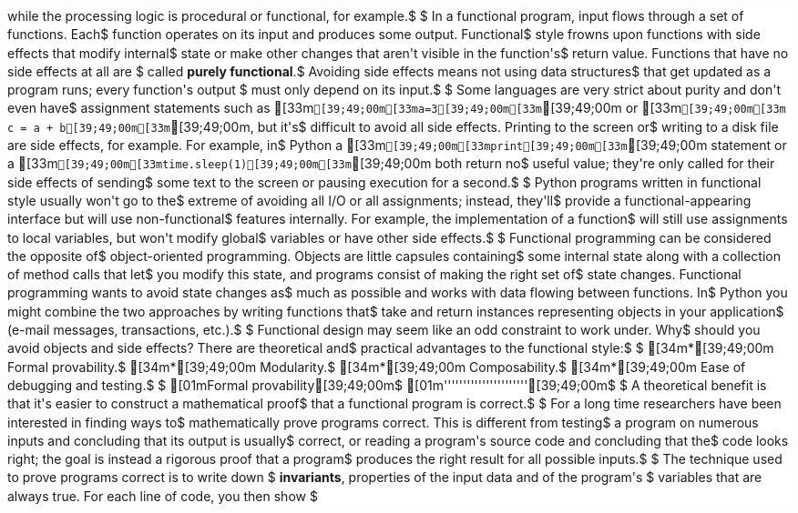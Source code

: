 while the processing logic is procedural or functional, for example.$
$
In a functional program, input flows through a set of functions. Each$
function operates on its input and produces some output.  Functional$
style frowns upon functions with side effects that modify internal$
state or make other changes that aren't visible in the function's$
return value.  Functions that have no side effects at all are $
called **purely functional**.$
Avoiding side effects means not using data structures$
that get updated as a program runs; every function's output $
must only depend on its input.$
$
Some languages are very strict about purity and don't even have$
assignment statements such as [33m``[39;49;00m[33ma=3[39;49;00m[33m``[39;49;00m or [33m``[39;49;00m[33mc = a + b[39;49;00m[33m``[39;49;00m, but it's$
difficult to avoid all side effects.  Printing to the screen or$
writing to a disk file are side effects, for example.  For example, in$
Python a [33m``[39;49;00m[33mprint[39;49;00m[33m``[39;49;00m statement or a [33m``[39;49;00m[33mtime.sleep(1)[39;49;00m[33m``[39;49;00m both return no$
useful value; they're only called for their side effects of sending$
some text to the screen or pausing execution for a second.$
$
Python programs written in functional style usually won't go to the$
extreme of avoiding all I/O or all assignments; instead, they'll$
provide a functional-appearing interface but will use non-functional$
features internally.  For example, the implementation of a function$
will still use assignments to local variables, but won't modify global$
variables or have other side effects.$
$
Functional programming can be considered the opposite of$
object-oriented programming.  Objects are little capsules containing$
some internal state along with a collection of method calls that let$
you modify this state, and programs consist of making the right set of$
state changes.  Functional programming wants to avoid state changes as$
much as possible and works with data flowing between functions.  In$
Python you might combine the two approaches by writing functions that$
take and return instances representing objects in your application$
(e-mail messages, transactions, etc.).$
$
Functional design may seem like an odd constraint to work under.  Why$
should you avoid objects and side effects?  There are theoretical and$
practical advantages to the functional style:$
$
[34m*[39;49;00m Formal provability.$
[34m*[39;49;00m Modularity.$
[34m*[39;49;00m Composability.$
[34m*[39;49;00m Ease of debugging and testing.$
$
[01mFormal provability[39;49;00m$
[01m''''''''''''''''''''''[39;49;00m$
$
A theoretical benefit is that it's easier to construct a mathematical proof$
that a functional program is correct.$
$
For a long time researchers have been interested in finding ways to$
mathematically prove programs correct.  This is different from testing$
a program on numerous inputs and concluding that its output is usually$
correct, or reading a program's source code and concluding that the$
code looks right; the goal is instead a rigorous proof that a program$
produces the right result for all possible inputs.$
$
The technique used to prove programs correct is to write down $
**invariants**, properties of the input data and of the program's $
variables that are always true.  For each line of code, you then show $